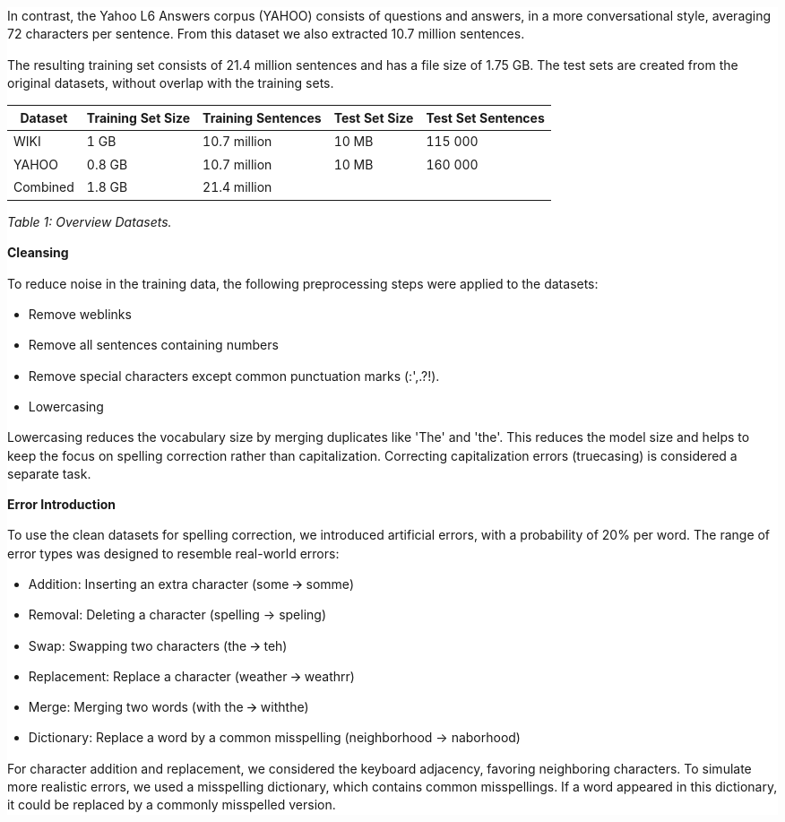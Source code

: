 In contrast, the Yahoo L6 Answers corpus (YAHOO) consists of questions
and answers, in a more conversational style, averaging 72 characters per
sentence. From this dataset we also extracted 10.7 million sentences.

The resulting training set consists of 21.4 million sentences and has a
file size of 1.75 GB. The test sets are created from the original
datasets, without overlap with the training sets.

| Dataset  | Training Set Size | Training Sentences | Test Set Size | Test Set Sentences |
|----------|-------------------|--------------------|---------------|--------------------|
| WIKI     | 1 GB              | 10.7 million       | 10 MB         | 115 000            |
| YAHOO    | 0.8 GB            | 10.7 million       | 10 MB         | 160 000            |
| Combined | 1.8 GB            | 21.4 million       |               |                    |

*Table 1: Overview Datasets.*

**Cleansing**

To reduce noise in the training data, the following preprocessing steps
were applied to the datasets:

-   Remove weblinks

-   Remove all sentences containing numbers

-   Remove special characters except common punctuation marks (:',.?!).

-   Lowercasing

Lowercasing reduces the vocabulary size by merging duplicates like
'The' and 'the'. This reduces the model size and helps to keep the focus on spelling correction rather than
capitalization. Correcting capitalization errors (truecasing) is
considered a separate task.

**Error Introduction**

To use the clean datasets for spelling correction, we
introduced artificial errors, with a probability of 20% per word.
The range of error types was designed to resemble real-world errors:

-   Addition: Inserting an extra character (some 🡪 somme)

-   Removal: Deleting a character (spelling → speling)

-   Swap: Swapping two characters (the 🡪 teh)

-   Replacement: Replace a character (weather 🡪 weathrr)

-   Merge: Merging two words (with the 🡪 withthe)

-   Dictionary: Replace a word by a common misspelling (neighborhood →
    naborhood)

For character addition and replacement, we considered the keyboard
adjacency, favoring neighboring characters. To simulate more realistic
errors, we used a misspelling dictionary, which contains common
misspellings. If a word appeared in this dictionary, it could be
replaced by a commonly misspelled version.
